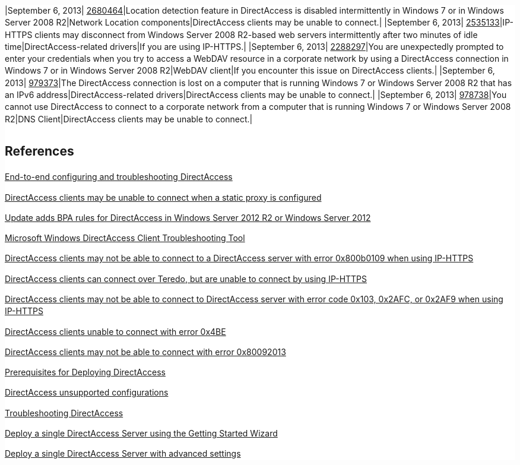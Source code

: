 |September 6, 2013| [2680464](https://support.microsoft.com/help/2680464)|Location detection feature in DirectAccess is disabled intermittently in Windows 7 or in Windows Server 2008 R2|Network Location components|DirectAccess clients may be unable to connect.|
|September 6, 2013| [2535133](https://support.microsoft.com/help/2535133)|IP-HTTPS clients may disconnect from Windows Server 2008 R2-based web servers intermittently after two minutes of idle time|DirectAccess-related drivers|If you are using IP-HTTPS.|
|September 6, 2013| [2288297](https://support.microsoft.com/help/2288297)|You are unexpectedly prompted to enter your credentials when you try to access a WebDAV resource in a corporate network by using a DirectAccess connection in Windows 7 or in Windows Server 2008 R2|WebDAV client|If you encounter this issue on DirectAccess clients.|
|September 6, 2013| [979373](https://support.microsoft.com/help/979373)|The DirectAccess connection is lost on a computer that is running Windows 7 or Windows Server 2008 R2 that has an IPv6 address|DirectAccess-related drivers|DirectAccess clients may be unable to connect.|
|September 6, 2013| [978738](https://support.microsoft.com/help/978738)|You cannot use DirectAccess to connect to a corporate network from a computer that is running Windows 7 or Windows Server 2008 R2|DNS Client|DirectAccess clients may be unable to connect.|

## References

[End-to-end configuring and troubleshooting DirectAccess](https://support.microsoft.com/help/3012789)

[DirectAccess clients may be unable to connect when a static proxy is configured](https://support.microsoft.com/help/3017472)

[Update adds BPA rules for DirectAccess in Windows Server 2012 R2 or Windows Server 2012](https://support.microsoft.com/help/2896496)

[Microsoft Windows DirectAccess Client Troubleshooting Tool](https://www.microsoft.com/download/details.aspx?id=41938)

[DirectAccess clients may not be able to connect to a DirectAccess server with error 0x800b0109 when using IP-HTTPS](https://support.microsoft.com/help/2980667)

[DirectAccess clients can connect over Teredo, but are unable to connect by using IP-HTTPS](https://support.microsoft.com/help/2980660)

[DirectAccess clients may not be able to connect to DirectAccess server with error code 0x103, 0x2AFC, or 0x2AF9 when using IP-HTTPS](https://support.microsoft.com/help/2980635)

[DirectAccess clients unable to connect with error 0x4BE](https://support.microsoft.com/help/2980627)

[DirectAccess clients may not be able to connect with error 0x80092013](https://support.microsoft.com/help/2980672)

[Prerequisites for Deploying DirectAccess](https://technet.microsoft.com/library/dn464273.aspx)

[DirectAccess unsupported configurations](https://technet.microsoft.com/library/dn464274.aspx)

[Troubleshooting DirectAccess](https://technet.microsoft.com/library/dn467926.aspx)

[Deploy a single DirectAccess Server using the Getting Started Wizard](https://technet.microsoft.com/library/hh831520.aspx)

[Deploy a single DirectAccess Server with advanced settings](https://technet.microsoft.com/library/hh831436.aspx)
